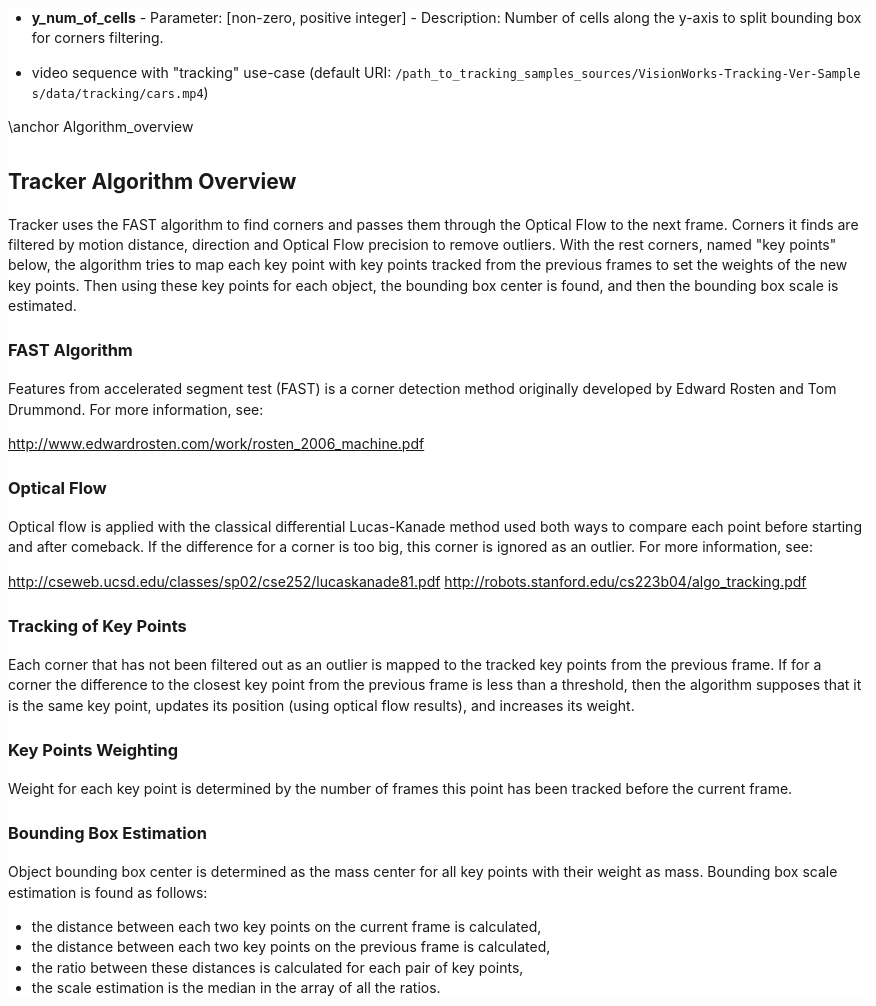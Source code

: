    - **y_num_of_cells**
    - Parameter: [non-zero, positive integer]
    - Description: Number of cells along the y-axis to split bounding box for corners filtering.

- video sequence with "tracking" use-case (default URI: `/path_to_tracking_samples_sources/VisionWorks-Tracking-Ver-Samples/data/tracking/cars.mp4`)

\anchor Algorithm_overview
## Tracker Algorithm Overview
Tracker uses the FAST algorithm to find corners and passes them through the Optical Flow to the next frame.
Corners it finds are filtered by motion distance, direction and Optical Flow precision to remove
outliers. With the rest corners, named "key points" below, the algorithm tries to map each key point with
key points tracked from the previous frames to set the weights of the new key points.
Then using these key points for each object, the bounding box center is found, and then the bounding box
scale is estimated.

### FAST Algorithm
Features from accelerated segment test (FAST) is a corner detection method
originally developed by Edward Rosten and Tom Drummond. For more information, see:

http://www.edwardrosten.com/work/rosten_2006_machine.pdf

### Optical Flow
Optical flow is applied with the classical differential Lucas-Kanade method used both ways to compare
each point before starting and after comeback. If the difference for a corner is too big, this corner is
ignored as an outlier. For more information, see:

http://cseweb.ucsd.edu/classes/sp02/cse252/lucaskanade81.pdf
http://robots.stanford.edu/cs223b04/algo_tracking.pdf

### Tracking of Key Points
Each corner that has not been filtered out as an outlier is mapped to the tracked key points from the
previous frame. If for a corner the difference to the closest key point from the previous frame is less
than a threshold, then the algorithm supposes that it is the same key point, updates its position (using
optical flow results), and increases its weight.

### Key Points Weighting
Weight for each key point is determined by the number of frames this point has been tracked before the
current frame.

### Bounding Box Estimation
Object bounding box center is determined as the mass center for all key points with their weight as mass.
Bounding box scale estimation is found as follows:
* the distance between each two key points on the current frame is calculated,
* the distance between each two key points on the previous frame is calculated,
* the ratio between these distances is calculated for each pair of key points,
* the scale estimation is the median in the array of all the ratios.
